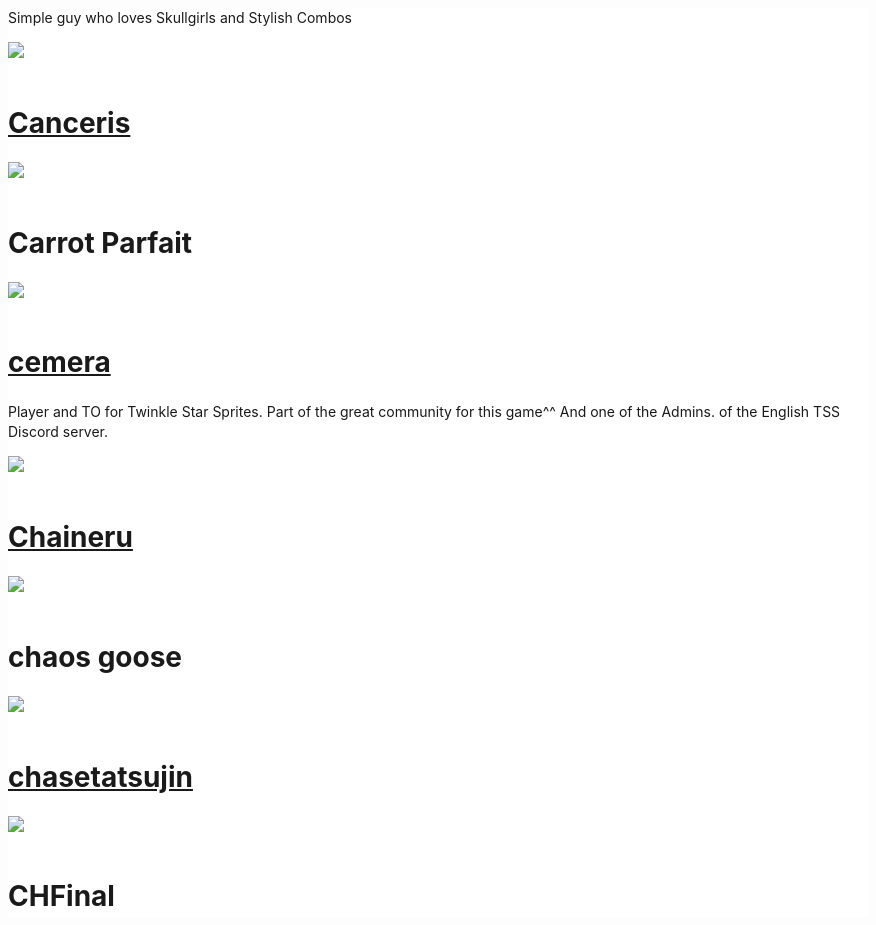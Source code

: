 Simple guy who loves Skullgirls and Stylish Combos

[![](/uploads/staff_canceris.png)](https://twitter.com/CancerisR)

[](https://twitter.com/CancerisR)

[](https://twitter.com/CancerisR)

# [Canceris](https://twitter.com/CancerisR)

![](/uploads/staff_carrot-parfait.png)

# Carrot Parfait

[![](/uploads/staff_15.jpg)](https://discord.gg/PtTzrhM)

[](https://discord.gg/PtTzrhM)

[](https://discord.gg/PtTzrhM)

# [cemera](https://twitter.com/cemeraTSS)

Player and TO for Twinkle Star Sprites. Part of the great community for this game^^ And one of the Admins. of the English TSS Discord server.

[![](/uploads/staff_13.jpg)](https://twitter.com/Chaineru)

[](https://twitter.com/Chaineru)

[](https://twitter.com/Chaineru)

# [Chaineru](https://twitter.com/Chaineru)

![](/uploads/staff_chaos-goose.png)

# chaos goose

[![](/uploads/staff_tatsujin.jpg)](https://twitter.com/tatsujin)

[](https://twitter.com/tatsujin)

[](https://twitter.com/tatsujin)

# [chasetatsujin](https://twitter.com/tatsujin)

![](/uploads/staff_chfinal.jpg)

# CHFinal

